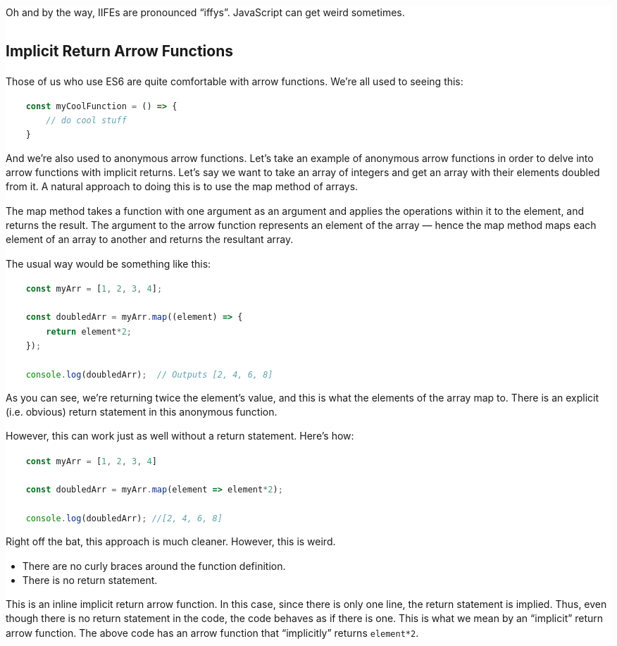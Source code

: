 Oh and by the way, IIFEs are pronounced “iffys”. JavaScript can get weird sometimes.

## Implicit Return Arrow Functions

Those of us who use ES6 are quite comfortable with arrow functions. We’re all used to seeing this:

```javascript
    const myCoolFunction = () => {
        // do cool stuff
    }
```

And we’re also used to anonymous arrow functions. Let’s take an example of anonymous arrow functions in order to delve into arrow functions with implicit returns. Let’s say we want to take an array of integers and get an array with their elements doubled from it. A natural approach to doing this is to use the map method of arrays.

The map method takes a function with one argument as an argument and applies the operations within it to the element, and returns the result. The argument to the arrow function represents an element of the array — hence the map method maps each element of an array to another and returns the resultant array.

The usual way would be something like this:

```javascript
    const myArr = [1, 2, 3, 4];

    const doubledArr = myArr.map((element) => {
        return element*2;
    });

    console.log(doubledArr);  // Outputs [2, 4, 6, 8]
```

As you can see, we’re returning twice the element’s value, and this is what the elements of the array map to. There is an explicit (i.e. obvious) return statement in this anonymous function.

However, this can work just as well without a return statement. Here’s how:

```javascript
    const myArr = [1, 2, 3, 4]

    const doubledArr = myArr.map(element => element*2);

    console.log(doubledArr); //[2, 4, 6, 8]
```

Right off the bat, this approach is much cleaner. However, this is weird.

* There are no curly braces around the function definition.
* There is no return statement.

This is an inline implicit return arrow function. In this case, since there is only one line, the return statement is implied. Thus, even though there is no return statement in the code, the code behaves as if there is one. This is what we mean by an “implicit” return arrow function. The above code has an arrow function that “implicitly” returns `element*2`.


  [1]: https://github.com/ajmalsiddiqui/ "Ajmal's GitHub"
  [2]: https://twitter.com/_ajmalsiddiqui "Ajmal's Twitter"
  [3]: https://developer.mozilla.org/en-US/docs/Web/JavaScript/Reference/Operators/Spread_operator "Spread Operator documentation"
  [4]: https://www.toptal.com/javascript#hiring-guide "JavaScript Hiring Guide"
  [5]: https://www.freecodecamp.org/news/the-complete-javascript-handbook-f26b2c71719c/ "The Complete JavaScript Handbook"